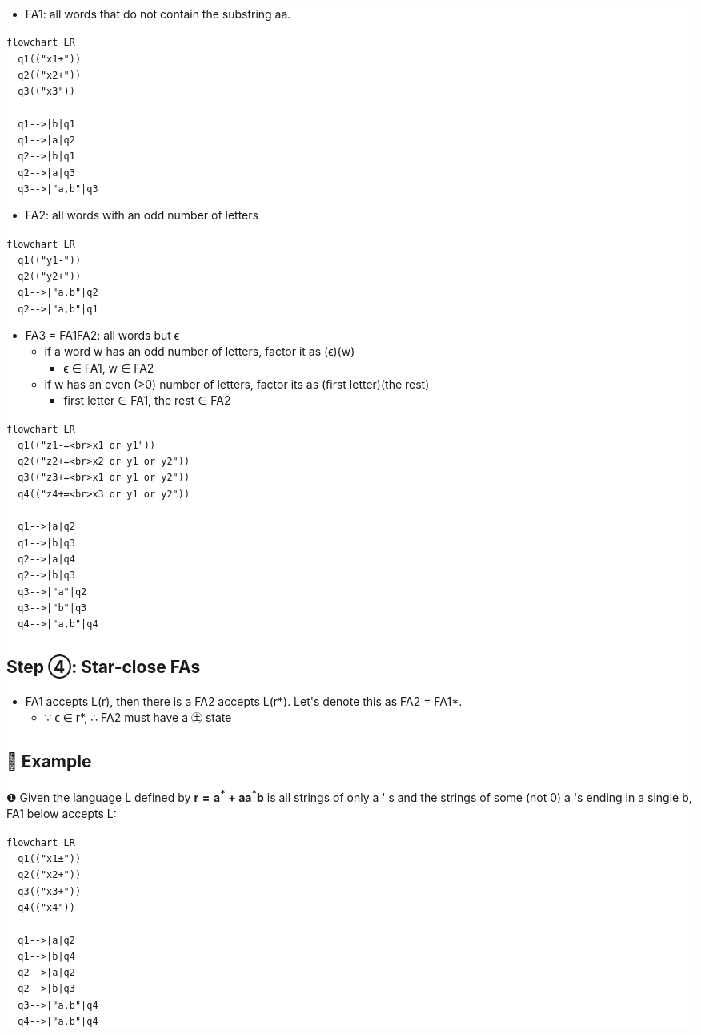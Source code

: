 - FA1: all words that do not contain the substring aa.

```mermaid
flowchart LR
  q1(("x1±"))
  q2(("x2+"))
  q3(("x3"))

  q1-->|b|q1
  q1-->|a|q2
  q2-->|b|q1
  q2-->|a|q3
  q3-->|"a,b"|q3
```
- FA2:  all words with an odd number of letters
```mermaid
flowchart LR
  q1(("y1-"))
  q2(("y2+"))
  q1-->|"a,b"|q2
  q2-->|"a,b"|q1
```
- FA3 = FA1FA2:  all words but ϵ
  - if  a word w has an odd number of letters, factor it as (ϵ)(w)
    - ϵ ∈ FA1, w ∈ FA2
  - if w has an even (>0) number of letters, factor its as (first letter)(the rest)
    - first letter ∈ FA1, the rest ∈ FA2
```mermaid
flowchart LR
  q1(("z1-=<br>x1 or y1"))
  q2(("z2+=<br>x2 or y1 or y2"))
  q3(("z3+=<br>x1 or y1 or y2"))
  q4(("z4+=<br>x3 or y1 or y2"))

  q1-->|a|q2
  q1-->|b|q3
  q2-->|a|q4
  q2-->|b|q3
  q3-->|"a"|q2
  q3-->|"b"|q3
  q4-->|"a,b"|q4
```

Step ④: Star-close FAs
---
- FA1 accepts L(r), then there is a FA2 accepts L(r*). Let's denote this as FA2 = FA1*.
  - ∵ ϵ ∈ r*, ∴ FA2 must have a ㊏ state

🍎 Example
---
❶ Given the language L defined by $\mathbf{r=a^*+aa^*b}$ is all strings of only a ' s and the strings of some (not 0) a 's ending in a single b, FA1 below accepts L:

```mermaid
flowchart LR
  q1(("x1±"))
  q2(("x2+"))
  q3(("x3+"))
  q4(("x4"))

  q1-->|a|q2
  q1-->|b|q4
  q2-->|a|q2
  q2-->|b|q3
  q3-->|"a,b"|q4
  q4-->|"a,b"|q4
```
